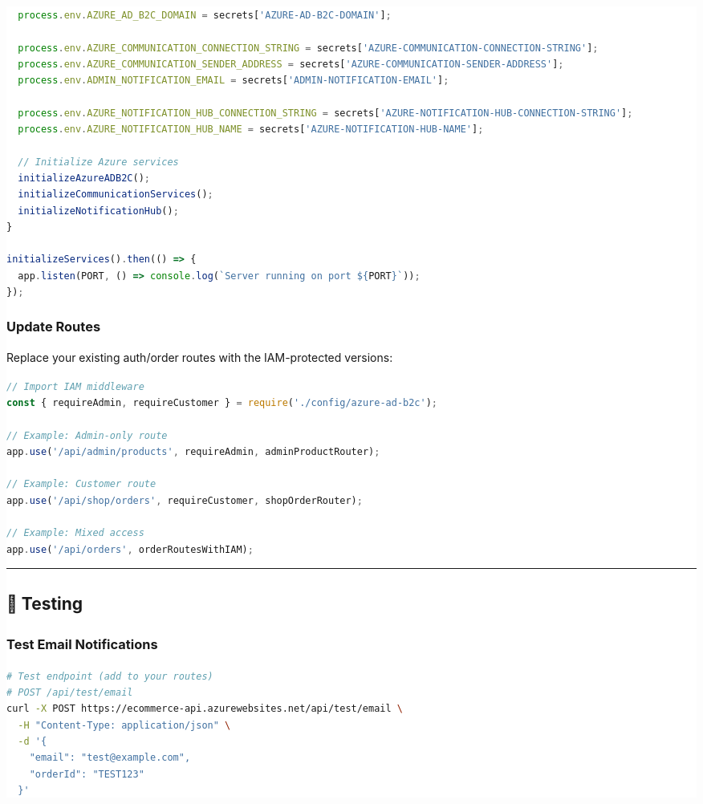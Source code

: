 ```javascript
  process.env.AZURE_AD_B2C_DOMAIN = secrets['AZURE-AD-B2C-DOMAIN'];
  
  process.env.AZURE_COMMUNICATION_CONNECTION_STRING = secrets['AZURE-COMMUNICATION-CONNECTION-STRING'];
  process.env.AZURE_COMMUNICATION_SENDER_ADDRESS = secrets['AZURE-COMMUNICATION-SENDER-ADDRESS'];
  process.env.ADMIN_NOTIFICATION_EMAIL = secrets['ADMIN-NOTIFICATION-EMAIL'];
  
  process.env.AZURE_NOTIFICATION_HUB_CONNECTION_STRING = secrets['AZURE-NOTIFICATION-HUB-CONNECTION-STRING'];
  process.env.AZURE_NOTIFICATION_HUB_NAME = secrets['AZURE-NOTIFICATION-HUB-NAME'];
  
  // Initialize Azure services
  initializeAzureADB2C();
  initializeCommunicationServices();
  initializeNotificationHub();
}

initializeServices().then(() => {
  app.listen(PORT, () => console.log(`Server running on port ${PORT}`));
});
```

### Update Routes

Replace your existing auth/order routes with the IAM-protected versions:

```javascript
// Import IAM middleware
const { requireAdmin, requireCustomer } = require('./config/azure-ad-b2c');

// Example: Admin-only route
app.use('/api/admin/products', requireAdmin, adminProductRouter);

// Example: Customer route
app.use('/api/shop/orders', requireCustomer, shopOrderRouter);

// Example: Mixed access
app.use('/api/orders', orderRoutesWithIAM);
```

---

## 🧪 Testing

### Test Email Notifications

```bash
# Test endpoint (add to your routes)
# POST /api/test/email
curl -X POST https://ecommerce-api.azurewebsites.net/api/test/email \
  -H "Content-Type: application/json" \
  -d '{
    "email": "test@example.com",
    "orderId": "TEST123"
  }'
```

